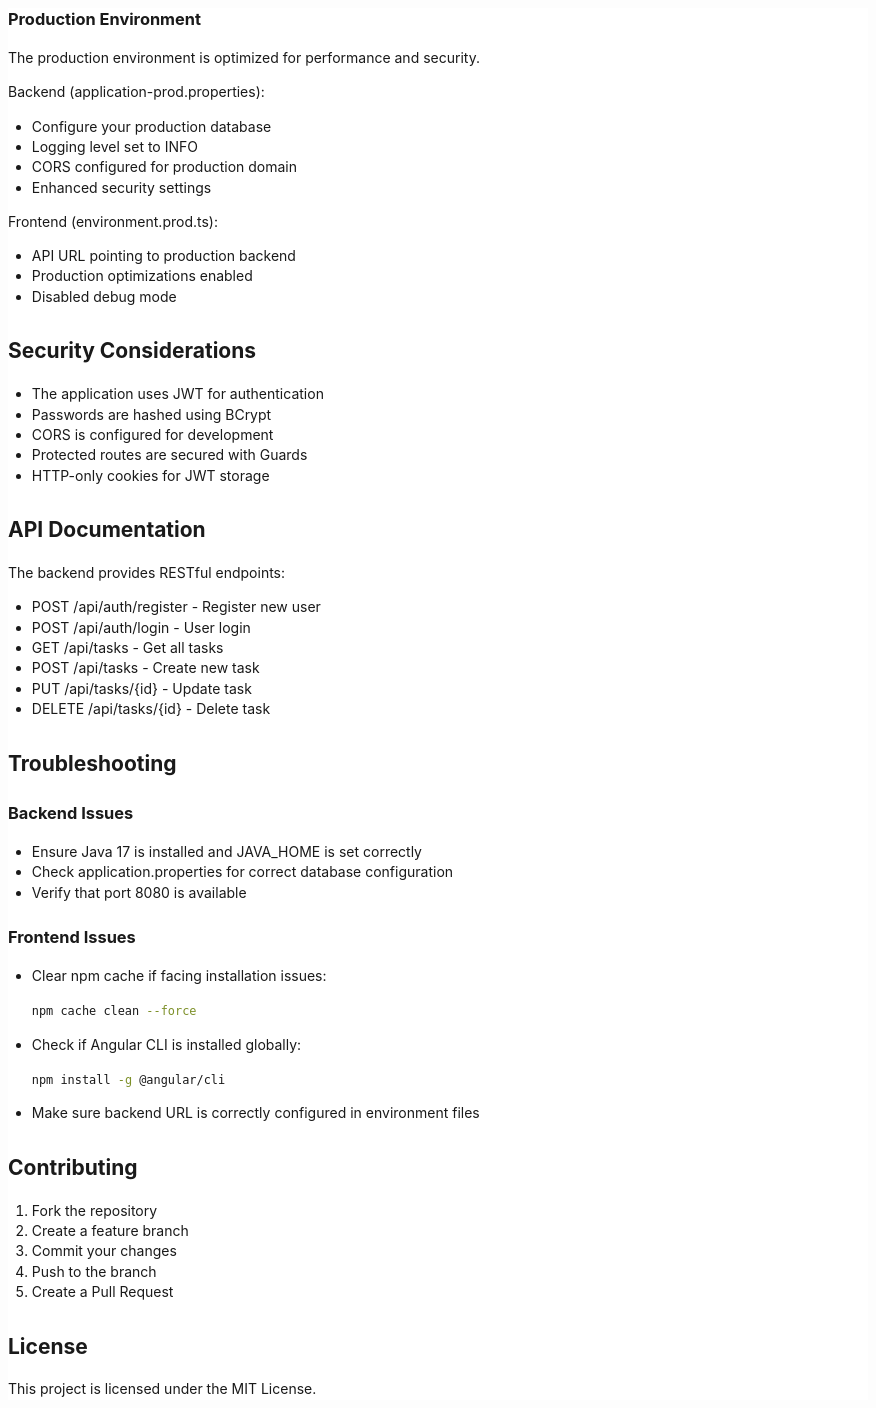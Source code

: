 ### Production Environment
The production environment is optimized for performance and security.

Backend (application-prod.properties):
- Configure your production database
- Logging level set to INFO
- CORS configured for production domain
- Enhanced security settings

Frontend (environment.prod.ts):
- API URL pointing to production backend
- Production optimizations enabled
- Disabled debug mode

## Security Considerations
- The application uses JWT for authentication
- Passwords are hashed using BCrypt
- CORS is configured for development
- Protected routes are secured with Guards
- HTTP-only cookies for JWT storage

## API Documentation
The backend provides RESTful endpoints:

- POST /api/auth/register - Register new user
- POST /api/auth/login - User login
- GET /api/tasks - Get all tasks
- POST /api/tasks - Create new task
- PUT /api/tasks/{id} - Update task
- DELETE /api/tasks/{id} - Delete task



## Troubleshooting
### Backend Issues
- Ensure Java 17 is installed and JAVA_HOME is set correctly
- Check application.properties for correct database configuration
- Verify that port 8080 is available

### Frontend Issues
- Clear npm cache if facing installation issues:
  ```bash
  npm cache clean --force
  ```
- Check if Angular CLI is installed globally:
  ```bash
  npm install -g @angular/cli
  ```
- Make sure backend URL is correctly configured in environment files

## Contributing
1. Fork the repository
2. Create a feature branch
3. Commit your changes
4. Push to the branch
5. Create a Pull Request

## License
This project is licensed under the MIT License.
